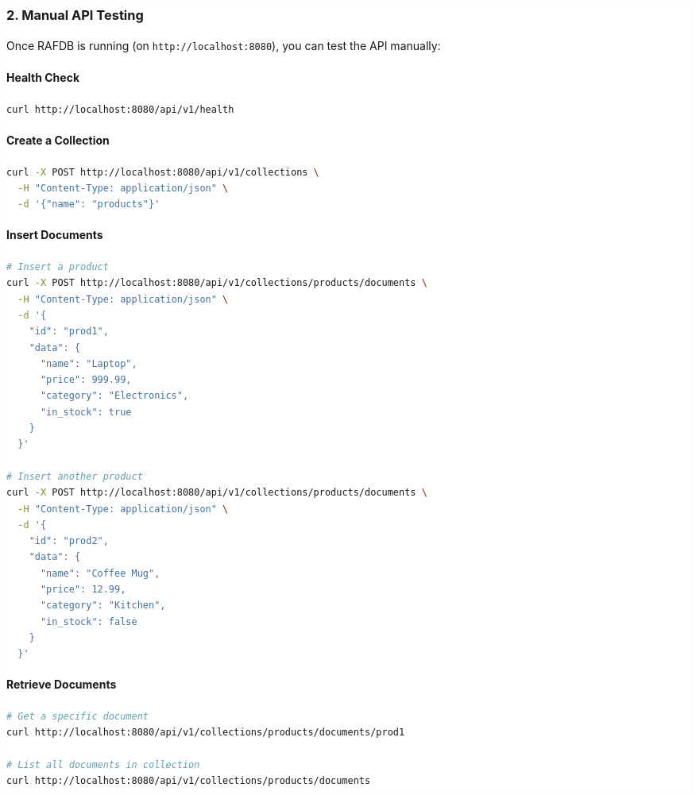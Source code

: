 ### 2. Manual API Testing

Once RAFDB is running (on `http://localhost:8080`), you can test the API manually:

#### Health Check
```bash
curl http://localhost:8080/api/v1/health
```

#### Create a Collection
```bash
curl -X POST http://localhost:8080/api/v1/collections \
  -H "Content-Type: application/json" \
  -d '{"name": "products"}'
```

#### Insert Documents
```bash
# Insert a product
curl -X POST http://localhost:8080/api/v1/collections/products/documents \
  -H "Content-Type: application/json" \
  -d '{
    "id": "prod1", 
    "data": {
      "name": "Laptop", 
      "price": 999.99, 
      "category": "Electronics",
      "in_stock": true
    }
  }'

# Insert another product
curl -X POST http://localhost:8080/api/v1/collections/products/documents \
  -H "Content-Type: application/json" \
  -d '{
    "id": "prod2", 
    "data": {
      "name": "Coffee Mug", 
      "price": 12.99, 
      "category": "Kitchen",
      "in_stock": false
    }
  }'
```

#### Retrieve Documents
```bash
# Get a specific document
curl http://localhost:8080/api/v1/collections/products/documents/prod1

# List all documents in collection
curl http://localhost:8080/api/v1/collections/products/documents
```
